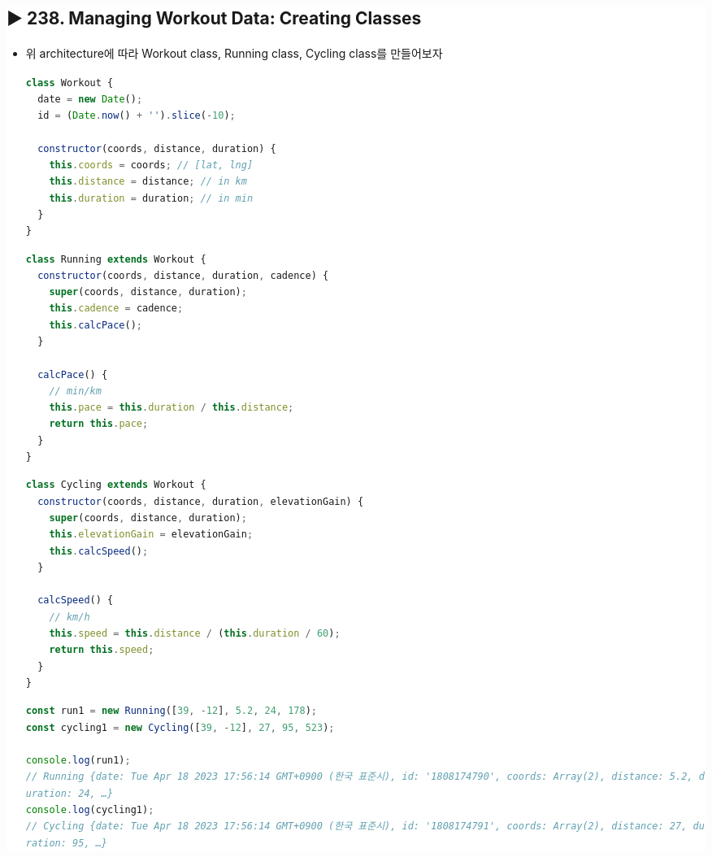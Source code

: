 ## ▶ 238. Managing Workout Data: Creating Classes

- 위 architecture에 따라 Workout class, Running class, Cycling class를 만들어보자

  ```js
  class Workout {
    date = new Date();
    id = (Date.now() + '').slice(-10);

    constructor(coords, distance, duration) {
      this.coords = coords; // [lat, lng]
      this.distance = distance; // in km
      this.duration = duration; // in min
    }
  }
  ```

  ```js
  class Running extends Workout {
    constructor(coords, distance, duration, cadence) {
      super(coords, distance, duration);
      this.cadence = cadence;
      this.calcPace();
    }

    calcPace() {
      // min/km
      this.pace = this.duration / this.distance;
      return this.pace;
    }
  }
  ```

  ```js
  class Cycling extends Workout {
    constructor(coords, distance, duration, elevationGain) {
      super(coords, distance, duration);
      this.elevationGain = elevationGain;
      this.calcSpeed();
    }

    calcSpeed() {
      // km/h
      this.speed = this.distance / (this.duration / 60);
      return this.speed;
    }
  }
  ```

  ```js
  const run1 = new Running([39, -12], 5.2, 24, 178);
  const cycling1 = new Cycling([39, -12], 27, 95, 523);

  console.log(run1);
  // Running {date: Tue Apr 18 2023 17:56:14 GMT+0900 (한국 표준시), id: '1808174790', coords: Array(2), distance: 5.2, duration: 24, …}
  console.log(cycling1);
  // Cycling {date: Tue Apr 18 2023 17:56:14 GMT+0900 (한국 표준시), id: '1808174791', coords: Array(2), distance: 27, duration: 95, …}
  ```
